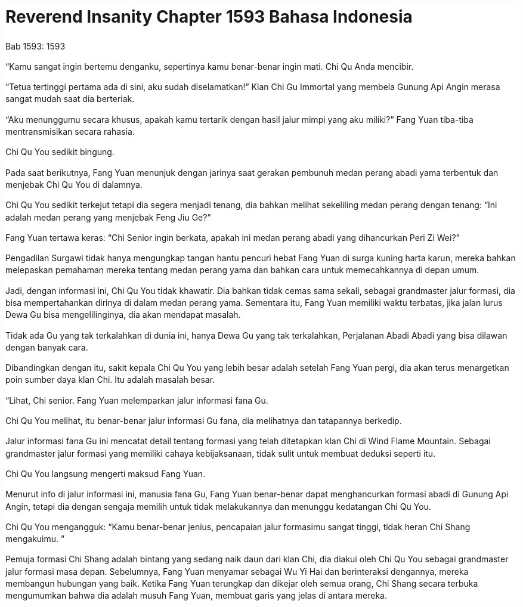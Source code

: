 # Reverend Insanity Chapter 1593 Bahasa Indonesia

Bab 1593: 1593

“Kamu sangat ingin bertemu denganku, sepertinya kamu benar-benar ingin mati. Chi Qu Anda mencibir.

“Tetua tertinggi pertama ada di sini, aku sudah diselamatkan!” Klan Chi Gu Immortal yang membela Gunung Api Angin merasa sangat mudah saat dia berteriak.

“Aku menunggumu secara khusus, apakah kamu tertarik dengan hasil jalur mimpi yang aku miliki?” Fang Yuan tiba-tiba mentransmisikan secara rahasia.

Chi Qu You sedikit bingung.

Pada saat berikutnya, Fang Yuan menunjuk dengan jarinya saat gerakan pembunuh medan perang abadi yama terbentuk dan menjebak Chi Qu You di dalamnya.

Chi Qu You sedikit terkejut tetapi dia segera menjadi tenang, dia bahkan melihat sekeliling medan perang dengan tenang: “Ini adalah medan perang yang menjebak Feng Jiu Ge?”

Fang Yuan tertawa keras: “Chi Senior ingin berkata, apakah ini medan perang abadi yang dihancurkan Peri Zi Wei?”

Pengadilan Surgawi tidak hanya mengungkap tangan hantu pencuri hebat Fang Yuan di surga kuning harta karun, mereka bahkan melepaskan pemahaman mereka tentang medan perang yama dan bahkan cara untuk memecahkannya di depan umum.

Jadi, dengan informasi ini, Chi Qu You tidak khawatir. Dia bahkan tidak cemas sama sekali, sebagai grandmaster jalur formasi, dia bisa mempertahankan dirinya di dalam medan perang yama. Sementara itu, Fang Yuan memiliki waktu terbatas, jika jalan lurus Dewa Gu bisa mengelilinginya, dia akan mendapat masalah.

Tidak ada Gu yang tak terkalahkan di dunia ini, hanya Dewa Gu yang tak terkalahkan, Perjalanan Abadi Abadi yang bisa dilawan dengan banyak cara.

Dibandingkan dengan itu, sakit kepala Chi Qu You yang lebih besar adalah setelah Fang Yuan pergi, dia akan terus menargetkan poin sumber daya klan Chi. Itu adalah masalah besar.

“Lihat, Chi senior. Fang Yuan melemparkan jalur informasi fana Gu.

Chi Qu You melihat, itu benar-benar jalur informasi Gu fana, dia melihatnya dan tatapannya berkedip.

Jalur informasi fana Gu ini mencatat detail tentang formasi yang telah ditetapkan klan Chi di Wind Flame Mountain. Sebagai grandmaster jalur formasi yang memiliki cahaya kebijaksanaan, tidak sulit untuk membuat deduksi seperti itu.

Chi Qu You langsung mengerti maksud Fang Yuan.

Menurut info di jalur informasi ini, manusia fana Gu, Fang Yuan benar-benar dapat menghancurkan formasi abadi di Gunung Api Angin, tetapi dia dengan sengaja memilih untuk tidak melakukannya dan menunggu kedatangan Chi Qu You.

Chi Qu You mengangguk: “Kamu benar-benar jenius, pencapaian jalur formasimu sangat tinggi, tidak heran Chi Shang mengakuimu. ”

Pemuja formasi Chi Shang adalah bintang yang sedang naik daun dari klan Chi, dia diakui oleh Chi Qu You sebagai grandmaster jalur formasi masa depan. Sebelumnya, Fang Yuan menyamar sebagai Wu Yi Hai dan berinteraksi dengannya, mereka membangun hubungan yang baik. Ketika Fang Yuan terungkap dan dikejar oleh semua orang, Chi Shang secara terbuka mengumumkan bahwa dia adalah musuh Fang Yuan, membuat garis yang jelas di antara mereka.
